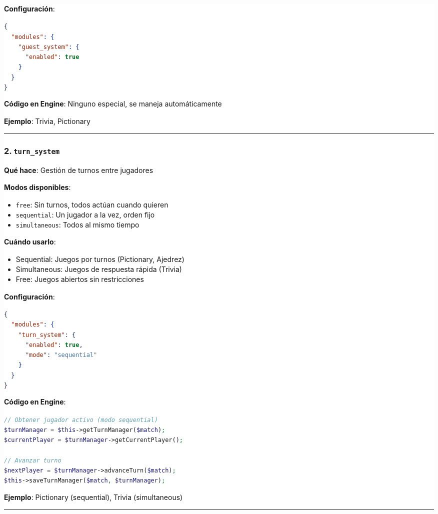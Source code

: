 **Configuración**:
```json
{
  "modules": {
    "guest_system": {
      "enabled": true
    }
  }
}
```

**Código en Engine**: Ninguno especial, se maneja automáticamente

**Ejemplo**: Trivia, Pictionary

---

### 2. `turn_system`

**Qué hace**: Gestión de turnos entre jugadores

**Modos disponibles**:
- `free`: Sin turnos, todos actúan cuando quieren
- `sequential`: Un jugador a la vez, orden fijo
- `simultaneous`: Todos al mismo tiempo

**Cuándo usarlo**:
- Sequential: Juegos por turnos (Pictionary, Ajedrez)
- Simultaneous: Juegos de respuesta rápida (Trivia)
- Free: Juegos abiertos sin restricciones

**Configuración**:
```json
{
  "modules": {
    "turn_system": {
      "enabled": true,
      "mode": "sequential"
    }
  }
}
```

**Código en Engine**:
```php
// Obtener jugador activo (modo sequential)
$turnManager = $this->getTurnManager($match);
$currentPlayer = $turnManager->getCurrentPlayer();

// Avanzar turno
$nextPlayer = $turnManager->advanceTurn($match);
$this->saveTurnManager($match, $turnManager);
```

**Ejemplo**: Pictionary (sequential), Trivia (simultaneous)

---